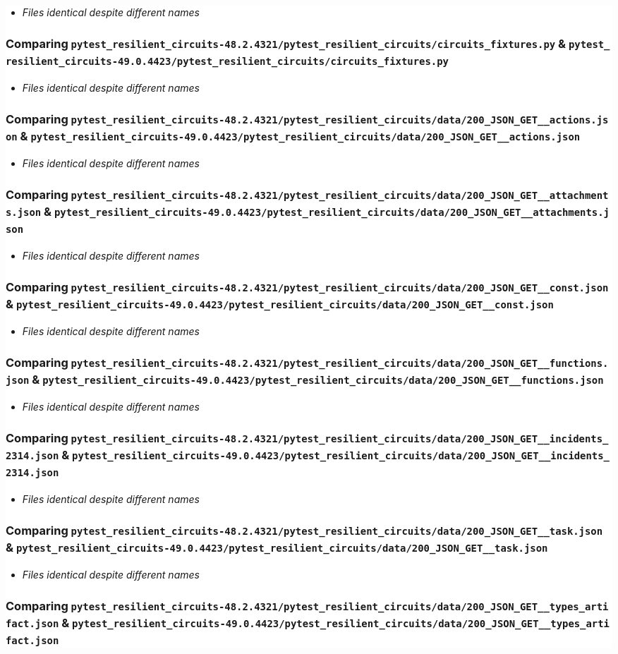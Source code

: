  * *Files identical despite different names*

### Comparing `pytest_resilient_circuits-48.2.4321/pytest_resilient_circuits/circuits_fixtures.py` & `pytest_resilient_circuits-49.0.4423/pytest_resilient_circuits/circuits_fixtures.py`

 * *Files identical despite different names*

### Comparing `pytest_resilient_circuits-48.2.4321/pytest_resilient_circuits/data/200_JSON_GET__actions.json` & `pytest_resilient_circuits-49.0.4423/pytest_resilient_circuits/data/200_JSON_GET__actions.json`

 * *Files identical despite different names*

### Comparing `pytest_resilient_circuits-48.2.4321/pytest_resilient_circuits/data/200_JSON_GET__attachments.json` & `pytest_resilient_circuits-49.0.4423/pytest_resilient_circuits/data/200_JSON_GET__attachments.json`

 * *Files identical despite different names*

### Comparing `pytest_resilient_circuits-48.2.4321/pytest_resilient_circuits/data/200_JSON_GET__const.json` & `pytest_resilient_circuits-49.0.4423/pytest_resilient_circuits/data/200_JSON_GET__const.json`

 * *Files identical despite different names*

### Comparing `pytest_resilient_circuits-48.2.4321/pytest_resilient_circuits/data/200_JSON_GET__functions.json` & `pytest_resilient_circuits-49.0.4423/pytest_resilient_circuits/data/200_JSON_GET__functions.json`

 * *Files identical despite different names*

### Comparing `pytest_resilient_circuits-48.2.4321/pytest_resilient_circuits/data/200_JSON_GET__incidents_2314.json` & `pytest_resilient_circuits-49.0.4423/pytest_resilient_circuits/data/200_JSON_GET__incidents_2314.json`

 * *Files identical despite different names*

### Comparing `pytest_resilient_circuits-48.2.4321/pytest_resilient_circuits/data/200_JSON_GET__task.json` & `pytest_resilient_circuits-49.0.4423/pytest_resilient_circuits/data/200_JSON_GET__task.json`

 * *Files identical despite different names*

### Comparing `pytest_resilient_circuits-48.2.4321/pytest_resilient_circuits/data/200_JSON_GET__types_artifact.json` & `pytest_resilient_circuits-49.0.4423/pytest_resilient_circuits/data/200_JSON_GET__types_artifact.json`
